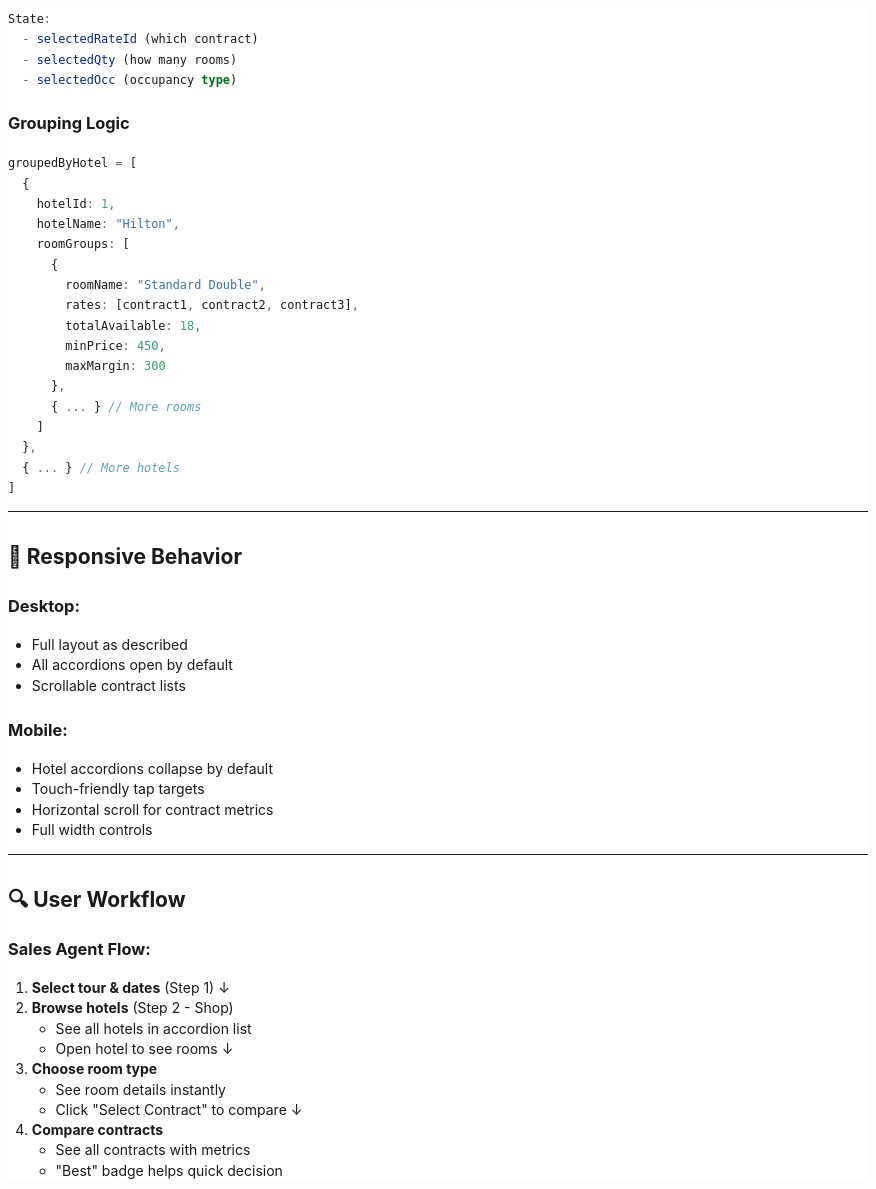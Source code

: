 ```typescript
State:
  - selectedRateId (which contract)
  - selectedQty (how many rooms)
  - selectedOcc (occupancy type)
```

### **Grouping Logic**

```typescript
groupedByHotel = [
  {
    hotelId: 1,
    hotelName: "Hilton",
    roomGroups: [
      {
        roomName: "Standard Double",
        rates: [contract1, contract2, contract3],
        totalAvailable: 18,
        minPrice: 450,
        maxMargin: 300
      },
      { ... } // More rooms
    ]
  },
  { ... } // More hotels
]
```

---

## 📱 **Responsive Behavior**

### **Desktop:**
- Full layout as described
- All accordions open by default
- Scrollable contract lists

### **Mobile:**
- Hotel accordions collapse by default
- Touch-friendly tap targets
- Horizontal scroll for contract metrics
- Full width controls

---

## 🔍 **User Workflow**

### **Sales Agent Flow:**

1. **Select tour & dates** (Step 1)
   ↓
2. **Browse hotels** (Step 2 - Shop)
   - See all hotels in accordion list
   - Open hotel to see rooms
   ↓
3. **Choose room type**
   - See room details instantly
   - Click "Select Contract" to compare
   ↓
4. **Compare contracts**
   - See all contracts with metrics
   - "Best" badge helps quick decision
